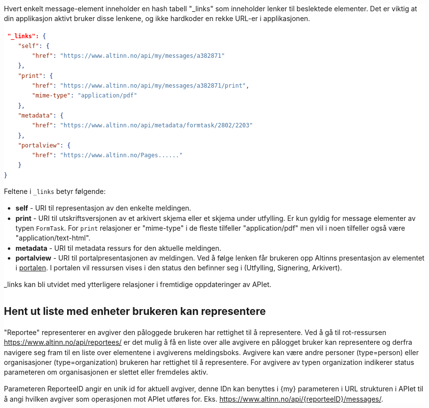 Hvert enkelt message-element inneholder en hash tabell "_links" som inneholder lenker til beslektede elementer.
Det er viktig at din applikasjon aktivt bruker disse lenkene, og ikke hardkoder en rekke URL-er i applikasjonen.

```JSON
 "_links": {
    "self": {
        "href": "https://www.altinn.no/api/my/messages/a382871"
    },
    "print": {
        "href": "https://www.altinn.no/api/my/messages/a382871/print",
        "mime-type": "application/pdf"
    },
    "metadata": {
        "href": "https://www.altinn.no/api/metadata/formtask/2802/2203"
    },
    "portalview": {
        "href": "https://www.altinn.no/Pages......"
    }
}
```

Feltene i `_links` betyr følgende:

 - **self**  - URI til representasjon av den enkelte meldingen. 
 - **print** - URI til utskriftsversjonen av et arkivert skjema eller et skjema under utfylling.
   Er kun gyldig for message elementer av typen `FormTask`. For `print` relasjoner er "mime-type" i de fleste tilfeller "application/pdf" men
   vil i noen tilfeller også være "application/text-html".
 - **metadata** - URI til metadata ressurs for den aktuelle meldingen. 
 - **portalview** - URI til portalpresentasjonen av meldingen.
   Ved å følge lenken får brukeren opp Altinns presentasjon av elementet i [portalen](https://www.altinn.no).
   I portalen vil ressursen vises i den status den befinner seg i (Utfylling, Signering, Arkivert).

_links kan bli utvidet med ytterligere relasjoner i fremtidige oppdateringer av APIet.

 

## Hent ut liste med enheter brukeren kan representere

"Reportee" representerer en avgiver den påloggede brukeren har rettighet til å representere.
 Ved å gå til rot-ressursen https://www.altinn.no/api/reportees/ er det mulig å få en liste over alle avgivere en pålogget bruker kan representere
 og derfra navigere seg fram til en liste over elementene i avgiverens meldingsboks.
 Avgivere kan være andre personer (type=person) eller organisasjoner (type=organization) brukeren har rettighet til å representere.
 For avgivere av typen organization indikerer status parameteren om organisasjonen er slettet eller fremdeles aktiv.

Parameteren ReporteeID angir en unik id for aktuell avgiver, denne IDn kan benyttes i {my} parameteren i URL strukturen i APIet til
å angi hvilken avgiver som operasjonen mot APIet utføres for. Eks. https://www.altinn.no/api/{reporteeID}/messages/.
